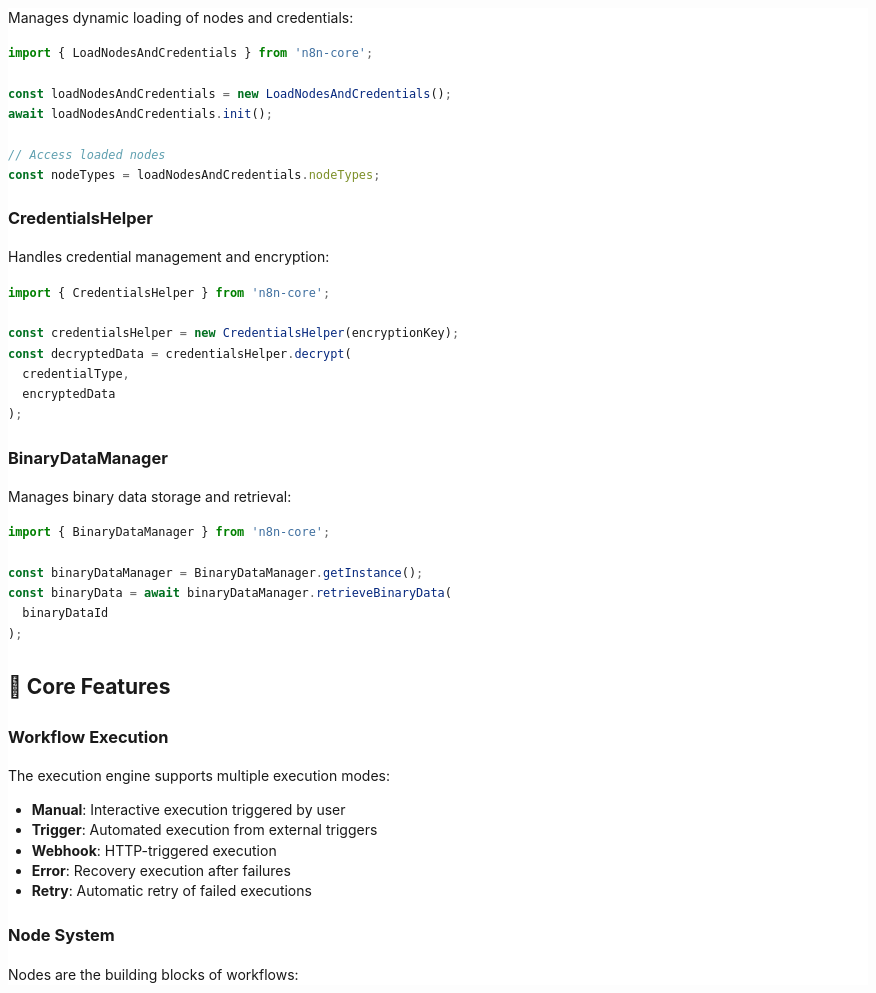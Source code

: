 Manages dynamic loading of nodes and credentials:

```typescript
import { LoadNodesAndCredentials } from 'n8n-core';

const loadNodesAndCredentials = new LoadNodesAndCredentials();
await loadNodesAndCredentials.init();

// Access loaded nodes
const nodeTypes = loadNodesAndCredentials.nodeTypes;
```

### CredentialsHelper

Handles credential management and encryption:

```typescript
import { CredentialsHelper } from 'n8n-core';

const credentialsHelper = new CredentialsHelper(encryptionKey);
const decryptedData = credentialsHelper.decrypt(
  credentialType,
  encryptedData
);
```

### BinaryDataManager

Manages binary data storage and retrieval:

```typescript
import { BinaryDataManager } from 'n8n-core';

const binaryDataManager = BinaryDataManager.getInstance();
const binaryData = await binaryDataManager.retrieveBinaryData(
  binaryDataId
);
```

## 🔧 Core Features

### Workflow Execution

The execution engine supports multiple execution modes:

- **Manual**: Interactive execution triggered by user
- **Trigger**: Automated execution from external triggers
- **Webhook**: HTTP-triggered execution
- **Error**: Recovery execution after failures
- **Retry**: Automatic retry of failed executions

### Node System

Nodes are the building blocks of workflows:
